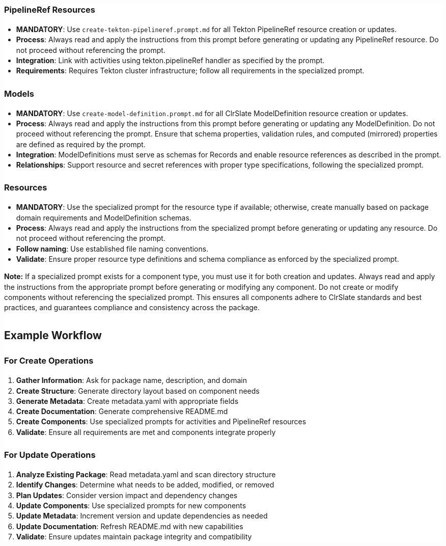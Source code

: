 
### PipelineRef Resources
- **MANDATORY**: Use `create-tekton-pipelineref.prompt.md` for all Tekton PipelineRef resource creation or updates.
- **Process**: Always read and apply the instructions from this prompt before generating or updating any PipelineRef resource. Do not proceed without referencing the prompt.
- **Integration**: Link with activities using tekton.pipelineRef handler as specified by the prompt.
- **Requirements**: Requires Tekton cluster infrastructure; follow all requirements in the specialized prompt.


### Models
- **MANDATORY**: Use `create-model-definition.prompt.md` for all ClrSlate ModelDefinition resource creation or updates.
- **Process**: Always read and apply the instructions from this prompt before generating or updating any ModelDefinition. Do not proceed without referencing the prompt. Ensure that schema properties, validation rules, and computed (mirrored) properties are defined as required by the prompt.
- **Integration**: ModelDefinitions must serve as schemas for Records and enable resource references as described in the prompt.
- **Relationships**: Support resource and secret references with proper type specifications, following the specialized prompt.


### Resources
- **MANDATORY**: Use the specialized prompt for the resource type if available; otherwise, create manually based on package domain requirements and ModelDefinition schemas.
- **Process**: Always read and apply the instructions from the specialized prompt before generating or updating any resource. Do not proceed without referencing the prompt.
- **Follow naming**: Use established file naming conventions.
- **Validate**: Ensure proper resource type definitions and schema compliance as enforced by the specialized prompt.

**Note:** If a specialized prompt exists for a component type, you must use it for both creation and updates. Always read and apply the instructions from the appropriate prompt before generating or modifying any component. Do not create or modify components without referencing the specialized prompt. This ensures all components adhere to ClrSlate standards and best practices, and guarantees compliance and consistency across the package.

## Example Workflow

### For Create Operations
1. **Gather Information**: Ask for package name, description, and domain
2. **Create Structure**: Generate directory layout based on component needs
3. **Generate Metadata**: Create metadata.yaml with appropriate fields
4. **Create Documentation**: Generate comprehensive README.md
5. **Create Components**: Use specialized prompts for activities and PipelineRef resources
6. **Validate**: Ensure all requirements are met and components integrate properly

### For Update Operations
1. **Analyze Existing Package**: Read metadata.yaml and scan directory structure
2. **Identify Changes**: Determine what needs to be added, modified, or removed
3. **Plan Updates**: Consider version impact and dependency changes
4. **Update Components**: Use specialized prompts for new components
5. **Update Metadata**: Increment version and update dependencies as needed
6. **Update Documentation**: Refresh README.md with new capabilities
7. **Validate**: Ensure updates maintain package integrity and compatibility
